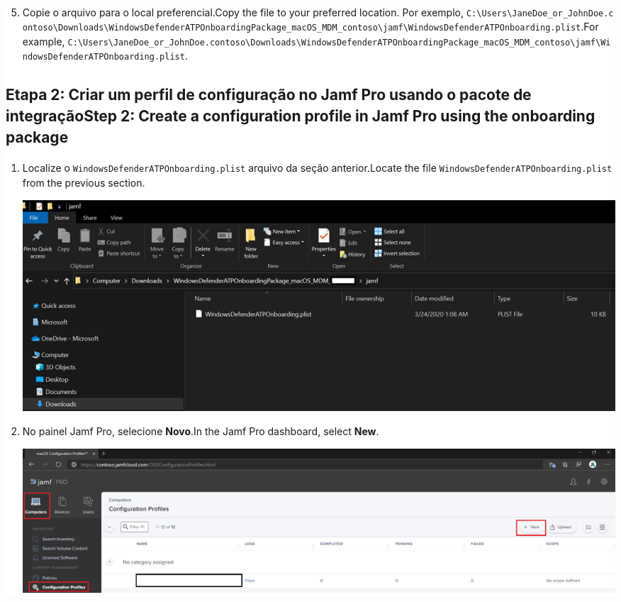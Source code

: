 5. <span data-ttu-id="2a28b-126">Copie o arquivo para o local preferencial.</span><span class="sxs-lookup"><span data-stu-id="2a28b-126">Copy the file to your preferred location.</span></span> <span data-ttu-id="2a28b-127">Por exemplo, `C:\Users\JaneDoe_or_JohnDoe.contoso\Downloads\WindowsDefenderATPOnboardingPackage_macOS_MDM_contoso\jamf\WindowsDefenderATPOnboarding.plist`.</span><span class="sxs-lookup"><span data-stu-id="2a28b-127">For example,  `C:\Users\JaneDoe_or_JohnDoe.contoso\Downloads\WindowsDefenderATPOnboardingPackage_macOS_MDM_contoso\jamf\WindowsDefenderATPOnboarding.plist`.</span></span>


## <a name="step-2-create-a-configuration-profile-in-jamf-pro-using-the-onboarding-package"></a><span data-ttu-id="2a28b-128">Etapa 2: Criar um perfil de configuração no Jamf Pro usando o pacote de integração</span><span class="sxs-lookup"><span data-stu-id="2a28b-128">Step 2: Create a configuration profile in Jamf Pro using the onboarding package</span></span>

1. <span data-ttu-id="2a28b-129">Localize o `WindowsDefenderATPOnboarding.plist` arquivo da seção anterior.</span><span class="sxs-lookup"><span data-stu-id="2a28b-129">Locate the file `WindowsDefenderATPOnboarding.plist` from the previous section.</span></span>

   ![Imagem do arquivo WindowsDefenderATPOnboarding](images/plist-onboarding-file.png)

 
2. <span data-ttu-id="2a28b-131">No painel Jamf Pro, selecione **Novo**.</span><span class="sxs-lookup"><span data-stu-id="2a28b-131">In the Jamf Pro dashboard, select **New**.</span></span>

    ![Imagem da criação de um novo painel do Jamf Pro](images/jamf-pro-configure-profile.png)
